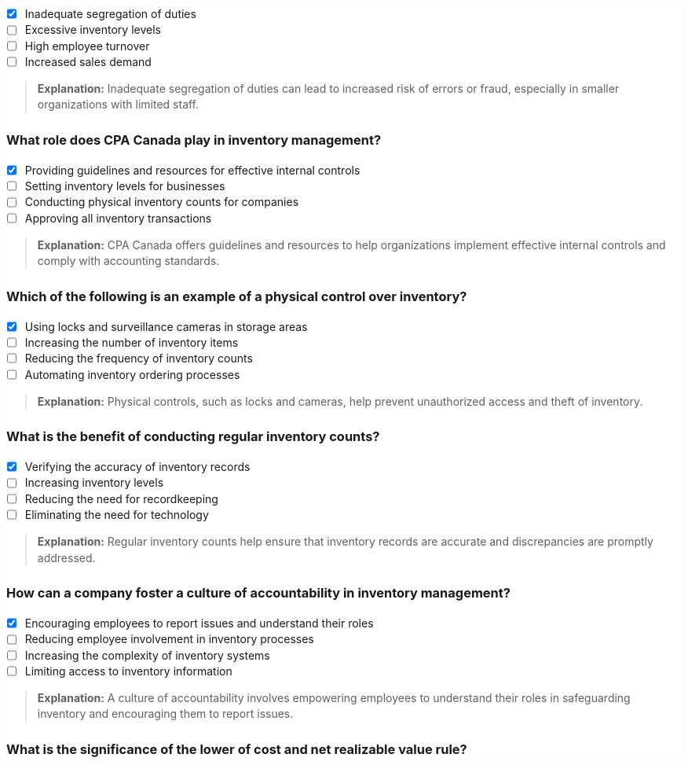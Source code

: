 - [x] Inadequate segregation of duties
- [ ] Excessive inventory levels
- [ ] High employee turnover
- [ ] Increased sales demand

> **Explanation:** Inadequate segregation of duties can lead to increased risk of errors or fraud, especially in smaller organizations with limited staff.

### What role does CPA Canada play in inventory management?

- [x] Providing guidelines and resources for effective internal controls
- [ ] Setting inventory levels for businesses
- [ ] Conducting physical inventory counts for companies
- [ ] Approving all inventory transactions

> **Explanation:** CPA Canada offers guidelines and resources to help organizations implement effective internal controls and comply with accounting standards.

### Which of the following is an example of a physical control over inventory?

- [x] Using locks and surveillance cameras in storage areas
- [ ] Increasing the number of inventory items
- [ ] Reducing the frequency of inventory counts
- [ ] Automating inventory ordering processes

> **Explanation:** Physical controls, such as locks and cameras, help prevent unauthorized access and theft of inventory.

### What is the benefit of conducting regular inventory counts?

- [x] Verifying the accuracy of inventory records
- [ ] Increasing inventory levels
- [ ] Reducing the need for recordkeeping
- [ ] Eliminating the need for technology

> **Explanation:** Regular inventory counts help ensure that inventory records are accurate and discrepancies are promptly addressed.

### How can a company foster a culture of accountability in inventory management?

- [x] Encouraging employees to report issues and understand their roles
- [ ] Reducing employee involvement in inventory processes
- [ ] Increasing the complexity of inventory systems
- [ ] Limiting access to inventory information

> **Explanation:** A culture of accountability involves empowering employees to understand their roles in safeguarding inventory and encouraging them to report issues.

### What is the significance of the lower of cost and net realizable value rule?
